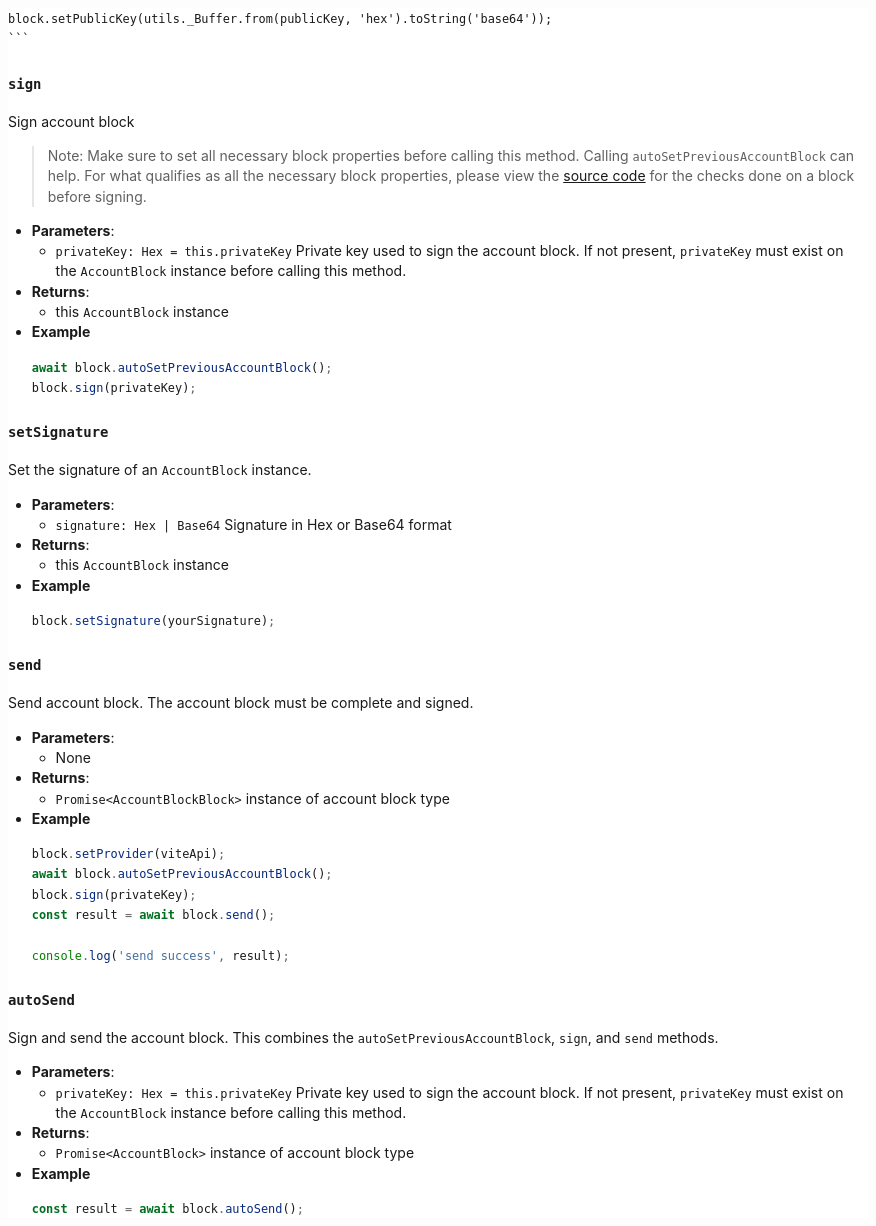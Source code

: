 	block.setPublicKey(utils._Buffer.from(publicKey, 'hex').toString('base64'));
	```

### `sign`
Sign account block

> Note: Make sure to set all necessary block properties before calling this method. Calling `autoSetPreviousAccountBlock` can help. For what qualifies as all the necessary block properties, please view the [source code](https://github.com/vitelabs/vite.js/blob/28aadc5424397e167d0f8e6c2589b8d3a826c9b2/src/accountBlock/utils.ts#L43) for the checks done on a block before signing.
- **Parameters**:
	- `privateKey: Hex = this.privateKey` Private key used to sign the account block. If not present, `privateKey` must exist on the `AccountBlock` instance before calling this method.
- **Returns**:
	- this `AccountBlock` instance
- **Example**
	```js
	await block.autoSetPreviousAccountBlock();
	block.sign(privateKey);
	```

### `setSignature`
Set the signature of an `AccountBlock` instance.
- **Parameters**:
	- `signature: Hex | Base64` Signature in Hex or Base64 format
- **Returns**:
	- this `AccountBlock` instance
- **Example**
	```js
	block.setSignature(yourSignature);
	```

### `send`
Send account block. The account block must be complete and signed.
- **Parameters**:
	- None
- **Returns**:
	- `Promise<AccountBlockBlock>` instance of account block type
- **Example**
	```js
	block.setProvider(viteApi);
	await block.autoSetPreviousAccountBlock();
	block.sign(privateKey);
	const result = await block.send();

	console.log('send success', result);
	```

### `autoSend`
Sign and send the account block. This combines the `autoSetPreviousAccountBlock`, `sign`, and `send` methods.
- **Parameters**:
	- `privateKey: Hex = this.privateKey` Private key used to sign the account block. If not present, `privateKey` must exist on the `AccountBlock` instance before calling this method.
- **Returns**:
	- `Promise<AccountBlock>` instance of account block type
- **Example**
	```js
	const result = await block.autoSend();
	```
